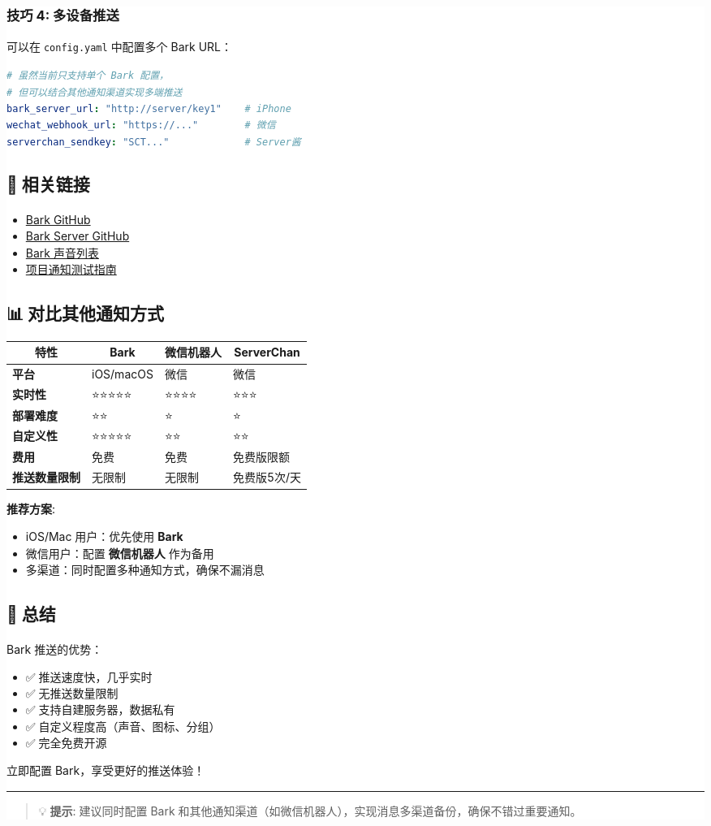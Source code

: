 ### 技巧 4: 多设备推送

可以在 `config.yaml` 中配置多个 Bark URL：

```yaml
# 虽然当前只支持单个 Bark 配置，
# 但可以结合其他通知渠道实现多端推送
bark_server_url: "http://server/key1"    # iPhone
wechat_webhook_url: "https://..."        # 微信
serverchan_sendkey: "SCT..."             # Server酱
```

## 🔗 相关链接

- [Bark GitHub](https://github.com/Finb/Bark)
- [Bark Server GitHub](https://github.com/Finb/bark-server)
- [Bark 声音列表](https://github.com/Finb/Bark/blob/master/Sounds.md)
- [项目通知测试指南](./TESTING_GUIDE.md)

## 📊 对比其他通知方式

| 特性 | Bark | 微信机器人 | ServerChan |
|------|------|-----------|-----------|
| **平台** | iOS/macOS | 微信 | 微信 |
| **实时性** | ⭐⭐⭐⭐⭐ | ⭐⭐⭐⭐ | ⭐⭐⭐ |
| **部署难度** | ⭐⭐ | ⭐ | ⭐ |
| **自定义性** | ⭐⭐⭐⭐⭐ | ⭐⭐ | ⭐⭐ |
| **费用** | 免费 | 免费 | 免费版限额 |
| **推送数量限制** | 无限制 | 无限制 | 免费版5次/天 |

**推荐方案**: 
- iOS/Mac 用户：优先使用 **Bark**
- 微信用户：配置 **微信机器人** 作为备用
- 多渠道：同时配置多种通知方式，确保不漏消息

## 🎯 总结

Bark 推送的优势：
- ✅ 推送速度快，几乎实时
- ✅ 无推送数量限制
- ✅ 支持自建服务器，数据私有
- ✅ 自定义程度高（声音、图标、分组）
- ✅ 完全免费开源

立即配置 Bark，享受更好的推送体验！

---

> 💡 **提示**: 建议同时配置 Bark 和其他通知渠道（如微信机器人），实现消息多渠道备份，确保不错过重要通知。
